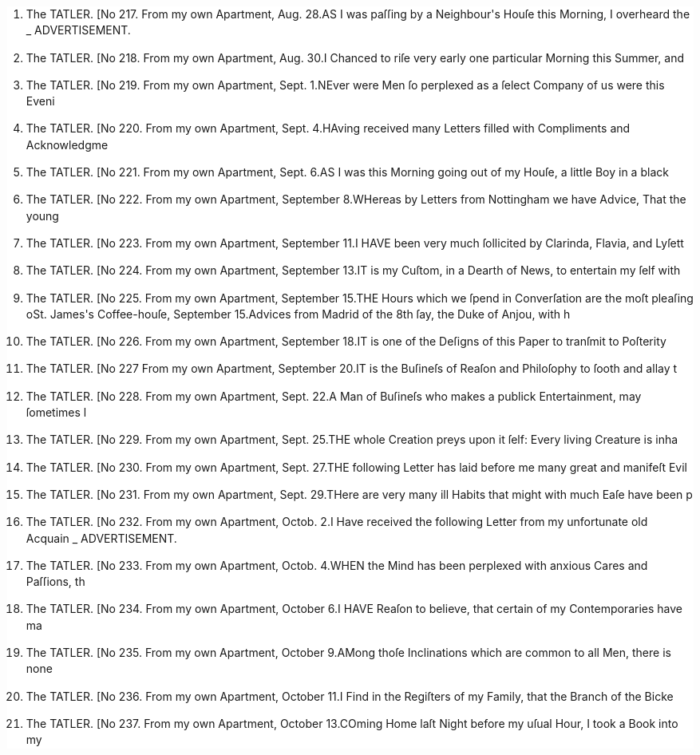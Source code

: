 1. The TATLER. [No 217.
From my own Apartment, Aug. 28.AS I was paſſing by a Neighbour's Houſe this Morning, I overheard the
    _ ADVERTISEMENT.

1. The TATLER. [No 218.
From my own Apartment, Aug. 30.I Chanced to riſe very early one particular Morning this Summer, and 
1. The TATLER. [No 219.
From my own Apartment, Sept. 1.NEver were Men ſo perplexed as a ſelect Company of us were this Eveni
1. The TATLER. [No 220.
From my own Apartment, Sept. 4.HAving received many Letters filled with Compliments and Acknowledgme
1. The TATLER. [No 221.
From my own Apartment, Sept. 6.AS I was this Morning going out of my Houſe, a little Boy in a black 
1. The TATLER. [No 222.
From my own Apartment, September 8.WHereas by Letters from Nottingham we have Advice, That the young
1. The TATLER. [No 223.
From my own Apartment, September 11.I HAVE been very much ſollicited by Clarinda, Flavia, and Lyſett
1. The TATLER. [No 224.
From my own Apartment, September 13.IT is my Cuſtom, in a Dearth of News, to entertain my ſelf with 
1. The TATLER. [No 225.
From my own Apartment, September 15.THE Hours which we ſpend in Converſation are the moſt pleaſing oSt. James's Coffee-houſe, September 15.Advices from Madrid of the 8th ſay, the Duke of Anjou, with h
1. The TATLER. [No 226.
From my own Apartment, September 18.IT is one of the Deſigns of this Paper to tranſmit to Poſterity 
1. The TATLER. [No 227
From my own Apartment, September 20.IT is the Buſineſs of Reaſon and Philoſophy to ſooth and allay t
1. The TATLER. [No 228.
From my own Apartment, Sept. 22.A Man of Buſineſs who makes a publick Entertainment, may ſometimes l
1. The TATLER. [No 229.
From my own Apartment, Sept. 25.THE whole Creation preys upon it ſelf: Every living Creature is inha
1. The TATLER. [No 230.
From my own Apartment, Sept. 27.THE following Letter has laid before me many great and manifeſt Evil
1. The TATLER. [No 231.
From my own Apartment, Sept. 29.THere are very many ill Habits that might with much Eaſe have been p
1. The TATLER. [No 232.
From my own Apartment, Octob. 2.I Have received the following Letter from my unfortunate old Acquain
    _ ADVERTISEMENT.

1. The TATLER. [No 233.
From my own Apartment, Octob. 4.WHEN the Mind has been perplexed with anxious Cares and Paſſions, th
1. The TATLER. [No 234.
From my own Apartment, October 6.I HAVE Reaſon to believe, that certain of my Contemporaries have ma
1. The TATLER. [No 235.
From my own Apartment, October 9.AMong thoſe Inclinations which are common to all Men, there is none
1. The TATLER. [No 236.
From my own Apartment, October 11.I Find in the Regiſters of my Family, that the Branch of the Bicke
1. The TATLER. [No 237.
From my own Apartment, October 13.COming Home laſt Night before my uſual Hour, I took a Book into my